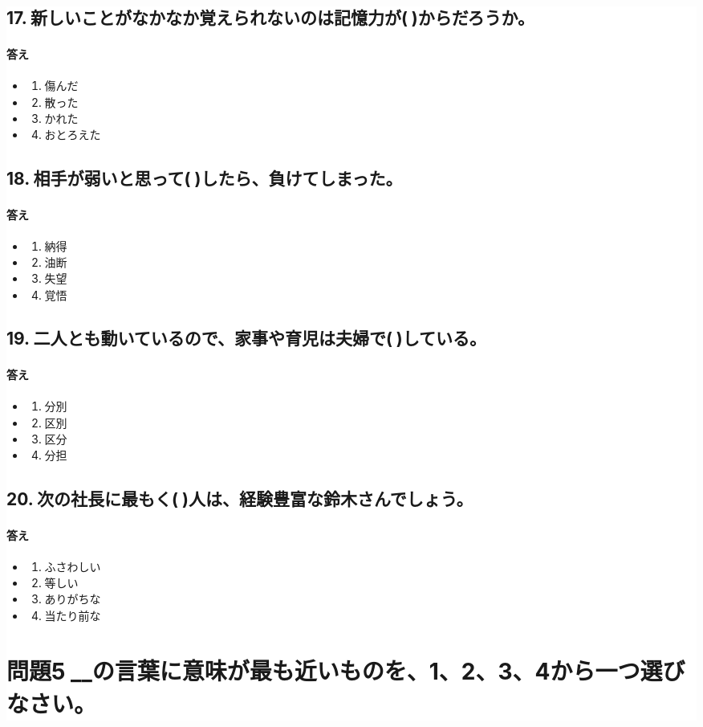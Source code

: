 ## 17. 新しいことがなかなか覚えられないのは記憶力が( )からだろうか。

#### 答え

- 1) 傷んだ

- 2) 散った

- 3) かれた

- 4) おとろえた



## 18. 相手が弱いと思って( )したら、負けてしまった。

#### 答え

- 1) 納得

- 2) 油断

- 3) 失望

- 4) 覚悟



## 19. 二人とも動いているので、家事や育児は夫婦で( )している。

#### 答え

- 1) 分別

- 2) 区別

- 3) 区分

- 4) 分担



## 20. 次の社長に最もく( )人は、経験豊富な鈴木さんでしょう。

#### 答え

- 1) ふさわしい

- 2) 等しい

- 3) ありがちな

- 4) 当たり前な



# 問題5 __の言葉に意味が最も近いものを、1、2、3、4から一つ選びなさい。
